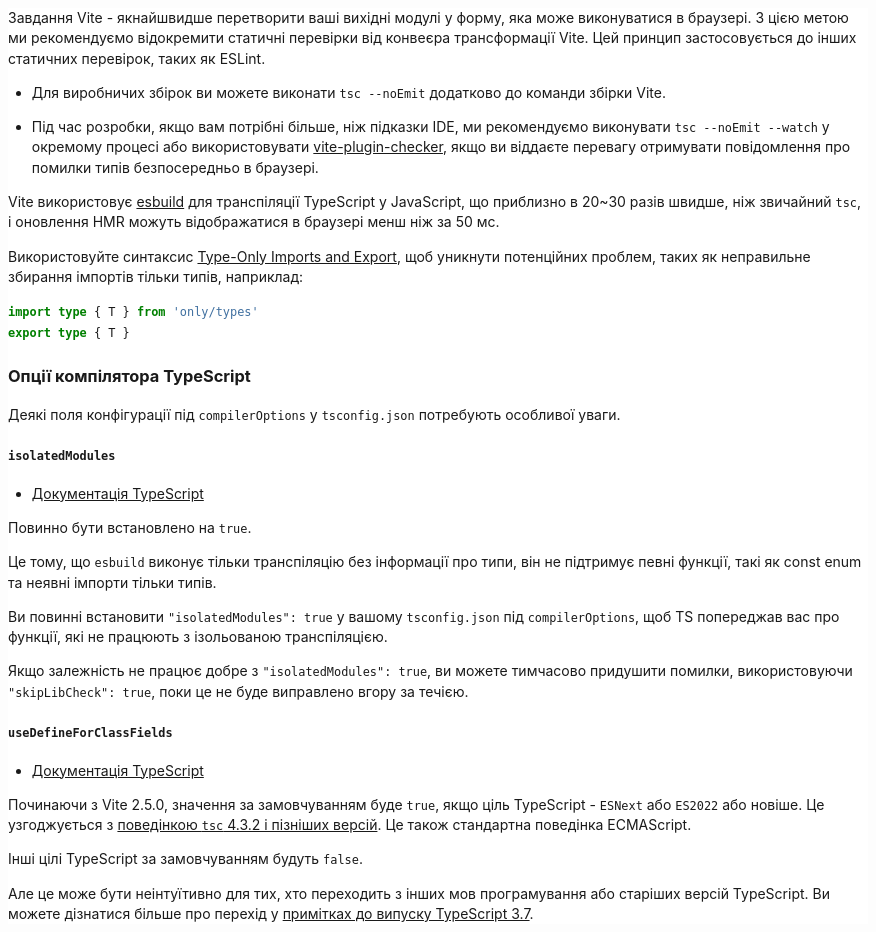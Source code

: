 Завдання Vite - якнайшвидше перетворити ваші вихідні модулі у форму, яка може виконуватися в браузері. З цією метою ми рекомендуємо відокремити статичні перевірки від конвеєра трансформації Vite. Цей принцип застосовується до інших статичних перевірок, таких як ESLint.

- Для виробничих збірок ви можете виконати `tsc --noEmit` додатково до команди збірки Vite.

- Під час розробки, якщо вам потрібні більше, ніж підказки IDE, ми рекомендуємо виконувати `tsc --noEmit --watch` у окремому процесі або використовувати [vite-plugin-checker](https://github.com/fi3ework/vite-plugin-checker), якщо ви віддаєте перевагу отримувати повідомлення про помилки типів безпосередньо в браузері.

Vite використовує [esbuild](https://github.com/evanw/esbuild) для транспіляції TypeScript у JavaScript, що приблизно в 20~30 разів швидше, ніж звичайний `tsc`, і оновлення HMR можуть відображатися в браузері менш ніж за 50 мс.

Використовуйте синтаксис [Type-Only Imports and Export](https://www.typescriptlang.org/docs/handbook/release-notes/typescript-3-8.html#type-only-imports-and-export), щоб уникнути потенційних проблем, таких як неправильне збирання імпортів тільки типів, наприклад:

```ts
import type { T } from 'only/types'
export type { T }
```

### Опції компілятора TypeScript

Деякі поля конфігурації під `compilerOptions` у `tsconfig.json` потребують особливої уваги.

#### `isolatedModules`

- [Документація TypeScript](https://www.typescriptlang.org/tsconfig#isolatedModules)

Повинно бути встановлено на `true`.

Це тому, що `esbuild` виконує тільки транспіляцію без інформації про типи, він не підтримує певні функції, такі як const enum та неявні імпорти тільки типів.

Ви повинні встановити `"isolatedModules": true` у вашому `tsconfig.json` під `compilerOptions`, щоб TS попереджав вас про функції, які не працюють з ізольованою транспіляцією.

Якщо залежність не працює добре з `"isolatedModules": true`, ви можете тимчасово придушити помилки, використовуючи `"skipLibCheck": true`, поки це не буде виправлено вгору за течією.

#### `useDefineForClassFields`

- [Документація TypeScript](https://www.typescriptlang.org/tsconfig#useDefineForClassFields)

Починаючи з Vite 2.5.0, значення за замовчуванням буде `true`, якщо ціль TypeScript - `ESNext` або `ES2022` або новіше. Це узгоджується з [поведінкою `tsc` 4.3.2 і пізніших версій](https://github.com/microsoft/TypeScript/pull/42663). Це також стандартна поведінка ECMAScript.

Інші цілі TypeScript за замовчуванням будуть `false`.

Але це може бути неінтуїтивно для тих, хто переходить з інших мов програмування або старіших версій TypeScript.
Ви можете дізнатися більше про перехід у [примітках до випуску TypeScript 3.7](https://www.typescriptlang.org/docs/handbook/release-notes/typescript-3-7.html#the-usedefineforclassfields-flag-and-the-declare-property-modifier).
